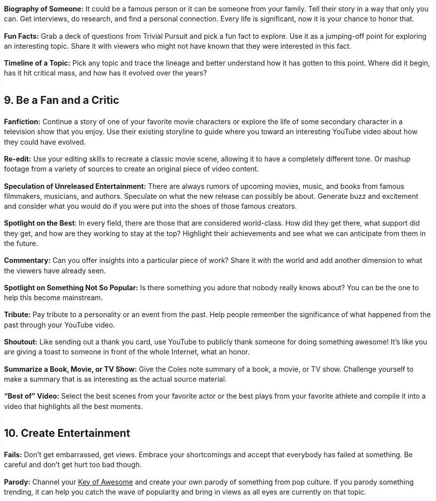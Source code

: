 **Biography of Someone:** It could be a famous person or it can be someone from your family. Tell their story in a way that only you can. Get interviews, do research, and find a personal connection. Every life is significant, now it is your chance to honor that.

**Fun Facts:** Grab a deck of questions from Trivial Pursuit and pick a fun fact to explore. Use it as a jumping-off point for exploring an interesting topic. Share it with viewers who might not have known that they were interested in this fact.

**Timeline of a Topic:** Pick any topic and trace the lineage and better understand how it has gotten to this point. Where did it begin, has it hit critical mass, and how has it evolved over the years?

## **9\. Be a Fan and a Critic**

**Fanfiction:** Continue a story of one of your favorite movie characters or explore the life of some secondary character in a television show that you enjoy. Use their existing storyline to guide where you toward an interesting YouTube video about how they could have evolved.

**Re-edit:** Use your editing skills to recreate a classic movie scene, allowing it to have a completely different tone. Or mashup footage from a variety of sources to create an original piece of video content.  

**Speculation of Unreleased Entertainment:** There are always rumors of upcoming movies, music, and books from famous filmmakers, musicians, and authors. Speculate on what the new release can possibly be about. Generate buzz and excitement and consider what you would do if you were put into the shoes of those famous creators.

**Spotlight on the Best**: In every field, there are those that are considered world-class. How did they get there, what support did they get, and how are they working to stay at the top? Highlight their achievements and see what we can anticipate from them in the future.

**Commentary:** Can you offer insights into a particular piece of work? Share it with the world and add another dimension to what the viewers have already seen.

**Spotlight on Something Not So Popular:** Is there something you adore that nobody really knows about? You can be the one to help this become mainstream.

**Tribute:** Pay tribute to a personality or an event from the past. Help people remember the significance of what happened from the past through your YouTube video.

**Shoutout:** Like sending out a thank you card, use YouTube to publicly thank someone for doing something awesome! It’s like you are giving a toast to someone in front of the whole Internet, what an honor.

**Summarize a Book, Movie, or TV Show:** Give the Coles note summary of a book, a movie, or TV show. Challenge yourself to make a summary that is as interesting as the actual source material.

**“Best of” Video:** Select the best scenes from your favorite actor or the best plays from your favorite athlete and compile it into a video that highlights all the best moments.

## **10\. Create Entertainment**

**Fails:** Don’t get embarrassed, get views. Embrace your shortcomings and accept that everybody has failed at something. Be careful and don’t get hurt too bad though.

**Parody:** Channel your [Key of Awesome](https://www.youtube.com/user/barelypolitical) and create your own parody of something from pop culture. If you parody something trending, it can help you catch the wave of popularity and bring in views as all eyes are currently on that topic.
